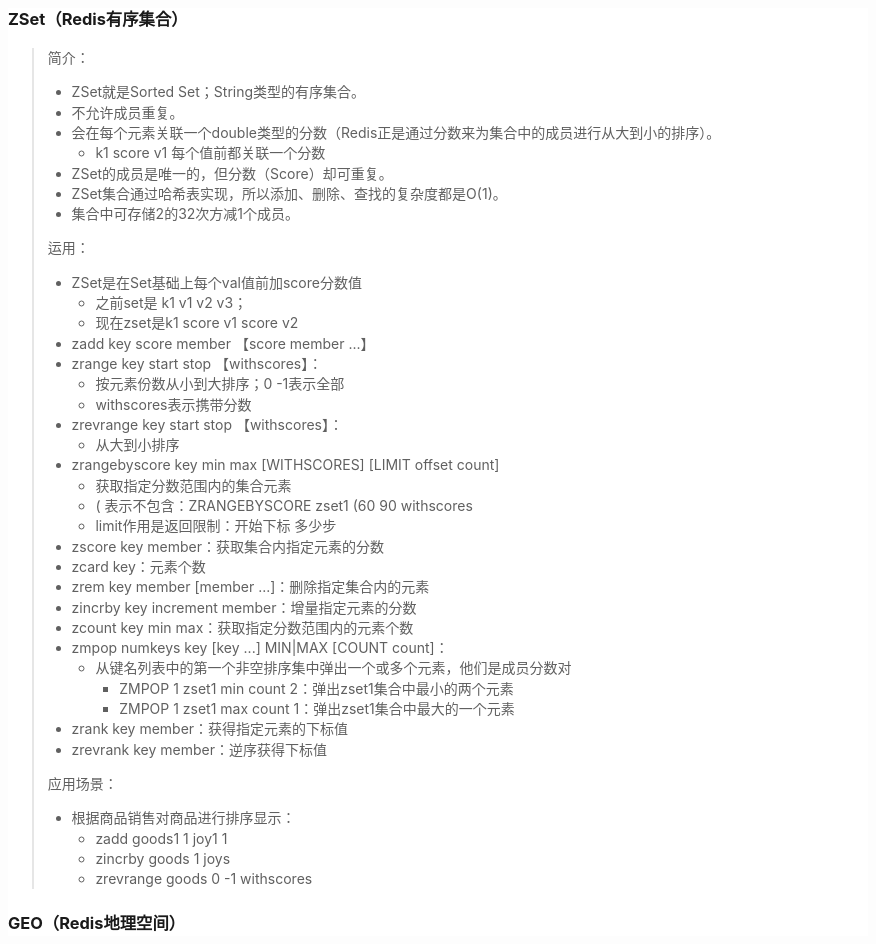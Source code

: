 

### ZSet（Redis有序集合）

> 简介：
>
> * ZSet就是Sorted Set；String类型的有序集合。
> * 不允许成员重复。
> * 会在每个元素关联一个double类型的分数（Redis正是通过分数来为集合中的成员进行从大到小的排序）。
>   * k1 score v1   每个值前都关联一个分数
> * ZSet的成员是唯一的，但分数（Score）却可重复。
> * ZSet集合通过哈希表实现，所以添加、删除、查找的复杂度都是O(1)。
> * 集合中可存储2的32次方减1个成员。
>
> 运用：
>
> * ZSet是在Set基础上每个val值前加score分数值
>   * 之前set是 k1  v1  v2  v3；
>   * 现在zset是k1 score v1 score v2
> * zadd key  score member 【score member ...】
> * zrange key start stop 【withscores】：
>   * 按元素份数从小到大排序；0 -1表示全部
>   * withscores表示携带分数
> * zrevrange key start stop 【withscores】：
>   * 从大到小排序
> * zrangebyscore key min max [WITHSCORES] [LIMIT offset count]
>   * 获取指定分数范围内的集合元素
>   * ( 表示不包含：ZRANGEBYSCORE zset1 (60 90 withscores
>   * limit作用是返回限制：开始下标   多少步
> * zscore  key  member：获取集合内指定元素的分数
> * zcard key：元素个数
> * zrem key member [member ...]：删除指定集合内的元素
> * zincrby key increment member：增量指定元素的分数
> * zcount key min max：获取指定分数范围内的元素个数
> * zmpop numkeys key [key ...] MIN|MAX [COUNT count]：
>   * 从键名列表中的第一个非空排序集中弹出一个或多个元素，他们是成员分数对
>     * ZMPOP 1 zset1 min count 2：弹出zset1集合中最小的两个元素
>     * ZMPOP 1 zset1 max count 1：弹出zset1集合中最大的一个元素
> * zrank key member：获得指定元素的下标值
> * zrevrank key member：逆序获得下标值
>
> 应用场景：
>
> * 根据商品销售对商品进行排序显示：
>   * zadd goods1 1 joy1 1 
>   * zincrby goods 1 joys
>   * zrevrange goods 0 -1 withscores







### GEO（Redis地理空间）
